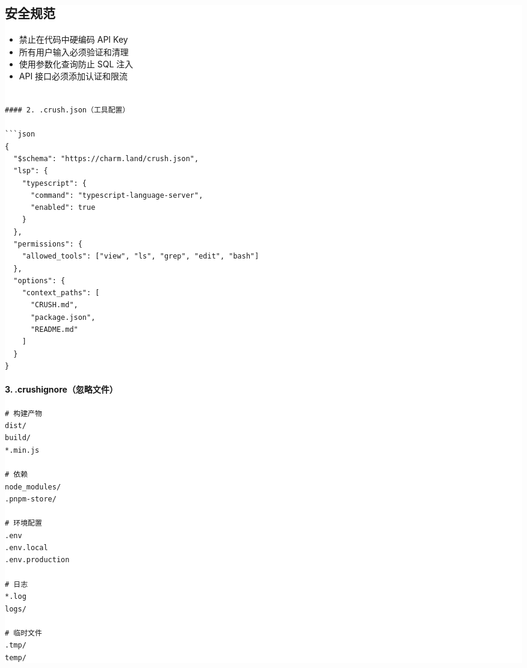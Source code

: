 ## 安全规范
- 禁止在代码中硬编码 API Key
- 所有用户输入必须验证和清理
- 使用参数化查询防止 SQL 注入
- API 接口必须添加认证和限流
```

#### 2. .crush.json（工具配置）

```json
{
  "$schema": "https://charm.land/crush.json",
  "lsp": {
    "typescript": {
      "command": "typescript-language-server",
      "enabled": true
    }
  },
  "permissions": {
    "allowed_tools": ["view", "ls", "grep", "edit", "bash"]
  },
  "options": {
    "context_paths": [
      "CRUSH.md",
      "package.json",
      "README.md"
    ]
  }
}
```

#### 3. .crushignore（忽略文件）

```gitignore
# 构建产物
dist/
build/
*.min.js

# 依赖
node_modules/
.pnpm-store/

# 环境配置
.env
.env.local
.env.production

# 日志
*.log
logs/

# 临时文件
.tmp/
temp/
```

